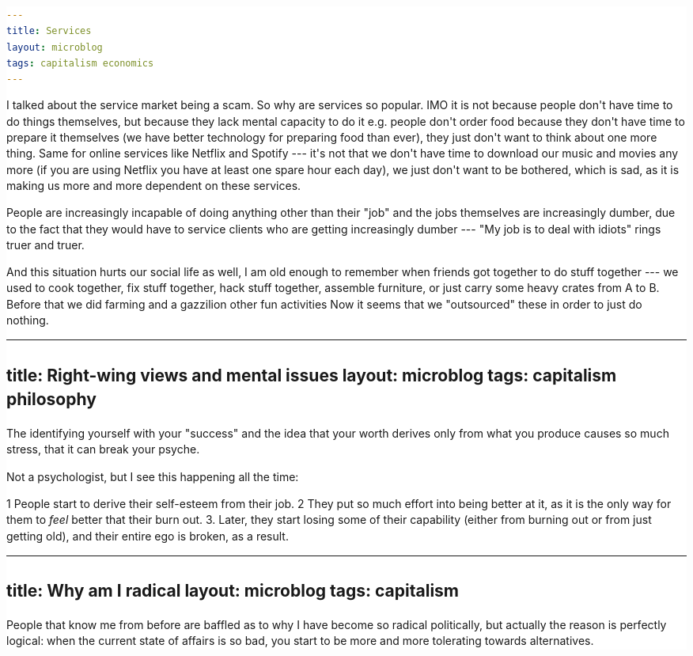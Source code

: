 ```yaml
---
title: Services
layout: microblog
tags: capitalism economics
---
```


I talked about the service market being a scam. So why are services so popular. IMO it is not because people don't have time to do things themselves, but because they lack mental capacity to do it e.g. people don't order food because they don't have time to prepare it themselves (we have better technology for preparing food than ever), they just don't want to think about one more thing. Same for online services like Netflix and Spotify --- it's not that we don't have time to download our music and movies any more (if you are using Netflix you have at least one spare hour each day), we just don't want to be bothered, which is sad, as it is making us more and more dependent on these services.

People are increasingly incapable of doing anything other than their "job" and the jobs themselves are increasingly dumber, due to the fact that they would have to service clients who are getting increasingly dumber --- "My job is to deal with idiots" rings truer and truer.

And this situation hurts our social life as well, I am old enough to remember when friends got together to do stuff together --- we used to cook together, fix stuff together, hack stuff together, assemble furniture, or just carry some heavy crates from A to B. Before that we did farming and a gazzilion other fun activities Now it seems that we "outsourced" these in order to just do nothing.

>>> 

---
title: Right-wing views and mental issues
layout: microblog
tags: capitalism philosophy
---

The identifying yourself with your "success" and the idea that your worth derives only from what you produce causes so much stress, that it can break your psyche. 

Not a psychologist, but I see this happening all the time: 

1 People start to derive their self-esteem from their job.
2 They put so much effort into being better at it, as it is the only way for them to *feel* better that their burn out.
3. Later, they start losing some of their capability (either from burning out or from just getting old), and their entire ego is broken, as a result.

>>>

---
title: Why am I radical
layout: microblog
tags: capitalism 
---

People that know me from before are baffled as to why I have become so radical politically, but actually the reason is perfectly logical: when the current state of affairs is so bad, you start to be more and more tolerating towards alternatives. 
